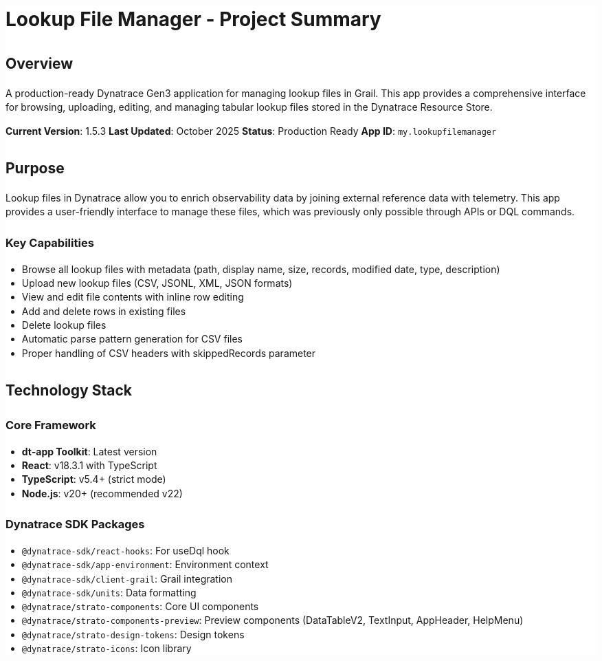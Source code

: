 # Lookup File Manager - Project Summary

## Overview

A production-ready Dynatrace Gen3 application for managing lookup files in Grail. This app provides a comprehensive interface for browsing, uploading, editing, and managing tabular lookup files stored in the Dynatrace Resource Store.

**Current Version**: 1.5.3
**Last Updated**: October 2025
**Status**: Production Ready
**App ID**: `my.lookupfilemanager`

## Purpose

Lookup files in Dynatrace allow you to enrich observability data by joining external reference data with telemetry. This app provides a user-friendly interface to manage these files, which was previously only possible through APIs or DQL commands.

### Key Capabilities

- Browse all lookup files with metadata (path, display name, size, records, modified date, type, description)
- Upload new lookup files (CSV, JSONL, XML, JSON formats)
- View and edit file contents with inline row editing
- Add and delete rows in existing files
- Delete lookup files
- Automatic parse pattern generation for CSV files
- Proper handling of CSV headers with skippedRecords parameter

## Technology Stack

### Core Framework
- **dt-app Toolkit**: Latest version
- **React**: v18.3.1 with TypeScript
- **TypeScript**: v5.4+ (strict mode)
- **Node.js**: v20+ (recommended v22)

### Dynatrace SDK Packages
- `@dynatrace-sdk/react-hooks`: For useDql hook
- `@dynatrace-sdk/app-environment`: Environment context
- `@dynatrace-sdk/client-grail`: Grail integration
- `@dynatrace-sdk/units`: Data formatting
- `@dynatrace/strato-components`: Core UI components
- `@dynatrace/strato-components-preview`: Preview components (DataTableV2, TextInput, AppHeader, HelpMenu)
- `@dynatrace/strato-design-tokens`: Design tokens
- `@dynatrace/strato-icons`: Icon library
